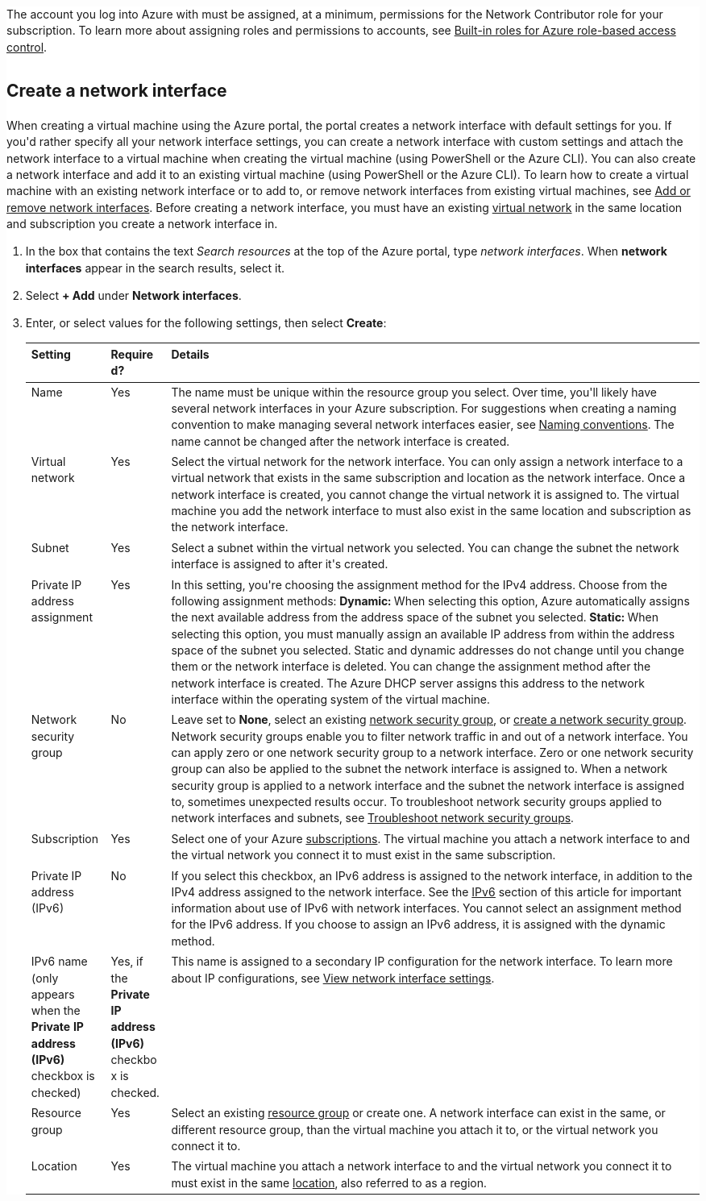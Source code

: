 The account you log into Azure with must be assigned, at a minimum, permissions for the Network Contributor role for your subscription. To learn more about assigning roles and permissions to accounts, see [Built-in roles for Azure role-based access control](../role-based-access-control/built-in-roles.md?toc=%2fazure%2fvirtual-network%2ftoc.json#network-contributor).

## Create a network interface

When creating a virtual machine using the Azure portal, the portal creates a network interface with default settings for you. If you'd rather specify all your network interface settings, you can create a network interface with custom settings and attach the network interface to a virtual machine when creating the virtual machine (using PowerShell or the Azure CLI). You can also create a network interface and add it to an existing virtual machine (using PowerShell or the Azure CLI). To learn how to create a virtual machine with an existing network interface or to add to, or remove network interfaces from existing virtual machines, see [Add or remove network interfaces](virtual-network-network-interface-vm.md). Before creating a network interface, you must have an existing [virtual network](manage-virtual-network.md#create-a-virtual-network) in the same location and subscription you create a network interface in.

1. In the box that contains the text *Search resources* at the top of the Azure portal, type *network interfaces*. When **network interfaces** appear in the search results, select it.
2. Select **+ Add** under **Network interfaces**.
3. Enter, or select values for the following settings, then select **Create**:

	|Setting|Required?|Details|
	|---|---|---|
	|Name|Yes|The name must be unique within the resource group you select. Over time, you'll likely have several network interfaces in your Azure subscription. For suggestions when creating a naming convention to make managing several network interfaces easier, see [Naming conventions](/azure/architecture/best-practices/naming-conventions?toc=%2fazure%2fvirtual-network%2ftoc.json#naming-rules-and-restrictions). The name cannot be changed after the network interface is created.|
	|Virtual network|Yes|Select the virtual network for the network interface. You can only assign a network interface to a virtual network that exists in the same subscription and location as the network interface. Once a network interface is created, you cannot change the virtual network it is assigned to. The virtual machine you add the network interface to must also exist in the same location and subscription as the network interface.|
	|Subnet|Yes|Select a subnet within the virtual network you selected. You can change the subnet the network interface is assigned to after it's created.|
	|Private IP address assignment|Yes| In this setting, you're choosing the assignment method for the IPv4 address. Choose from the following assignment methods: **Dynamic:** When selecting this option, Azure automatically assigns the next available address from the address space of the subnet you selected. **Static:** When selecting this option, you must manually assign an available IP address from within the address space of the subnet you selected. Static and dynamic addresses do not change until you change them or the network interface is deleted. You can change the assignment method after the network interface is created. The Azure DHCP server assigns this address to the network interface within the operating system of the virtual machine.|
	|Network security group|No| Leave set to **None**, select an existing [network security group](virtual-networks-nsg.md), or [create a network security group](virtual-networks-create-nsg-arm-pportal.md). Network security groups enable you to filter network traffic in and out of a network interface. You can apply zero or one network security group to a network interface. Zero or one network security group can also be applied to the subnet the network interface is assigned to. When a network security group is applied to a network interface and the subnet the network interface is assigned to, sometimes unexpected results occur. To troubleshoot network security groups applied to network interfaces and subnets, see [Troubleshoot network security groups](virtual-network-nsg-troubleshoot-portal.md#nsg).|
	|Subscription|Yes|Select one of your Azure [subscriptions](../azure-glossary-cloud-terminology.md?toc=%2fazure%2fvirtual-network%2ftoc.json#subscription). The virtual machine you attach a network interface to and the virtual network you connect it to must exist in the same subscription.|
    |Private IP address (IPv6)|No| If you select this checkbox, an IPv6 address is assigned to the network interface, in addition to the IPv4 address assigned to the network interface. See the [IPv6](#IPv6) section of this article for important information about use of IPv6 with network interfaces. You cannot select an assignment method for the IPv6 address. If you choose to assign an IPv6 address, it is assigned with the dynamic method.
    |IPv6 name (only appears when the **Private IP address (IPv6)** checkbox is checked) |Yes, if the **Private IP address (IPv6)** checkbox is checked.| This name is assigned to a secondary IP configuration for the network interface. To learn more about IP configurations, see [View network interface settings](#view-network-interface-settings).|
	|Resource group|Yes|Select an existing [resource group](../azure-glossary-cloud-terminology.md?toc=%2fazure%2fvirtual-network%2ftoc.json#resource-group) or create one. A network interface can exist in the same, or different resource group, than the virtual machine you attach it to, or the virtual network you connect it to.|
	|Location|Yes|The virtual machine you attach a network interface to and the virtual network you connect it to must exist in the same [location](https://azure.microsoft.com/regions), also referred to as a region.|
